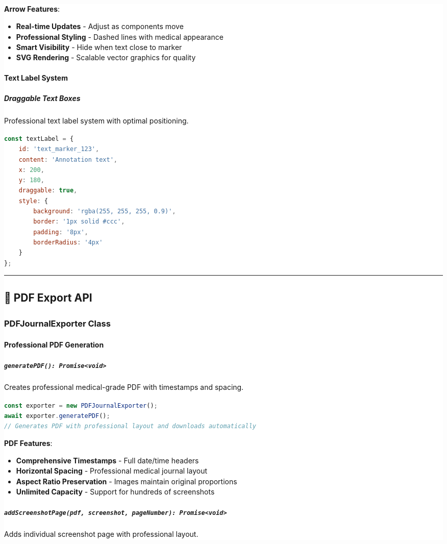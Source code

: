 **Arrow Features**:
- **Real-time Updates** - Adjust as components move
- **Professional Styling** - Dashed lines with medical appearance
- **Smart Visibility** - Hide when text close to marker
- **SVG Rendering** - Scalable vector graphics for quality

#### **Text Label System**

##### **Draggable Text Boxes**
Professional text label system with optimal positioning.

```javascript
const textLabel = {
    id: 'text_marker_123',
    content: 'Annotation text',
    x: 200,
    y: 180,
    draggable: true,
    style: {
        background: 'rgba(255, 255, 255, 0.9)',
        border: '1px solid #ccc',
        padding: '8px',
        borderRadius: '4px'
    }
};
```

---

## 📄 **PDF Export API**

### **PDFJournalExporter Class**

#### **Professional PDF Generation**

##### **`generatePDF(): Promise<void>`**
Creates professional medical-grade PDF with timestamps and spacing.

```javascript
const exporter = new PDFJournalExporter();
await exporter.generatePDF();
// Generates PDF with professional layout and downloads automatically
```

**PDF Features**:
- **Comprehensive Timestamps** - Full date/time headers
- **Horizontal Spacing** - Professional medical journal layout
- **Aspect Ratio Preservation** - Images maintain original proportions
- **Unlimited Capacity** - Support for hundreds of screenshots

##### **`addScreenshotPage(pdf, screenshot, pageNumber): Promise<void>`**
Adds individual screenshot page with professional layout.
